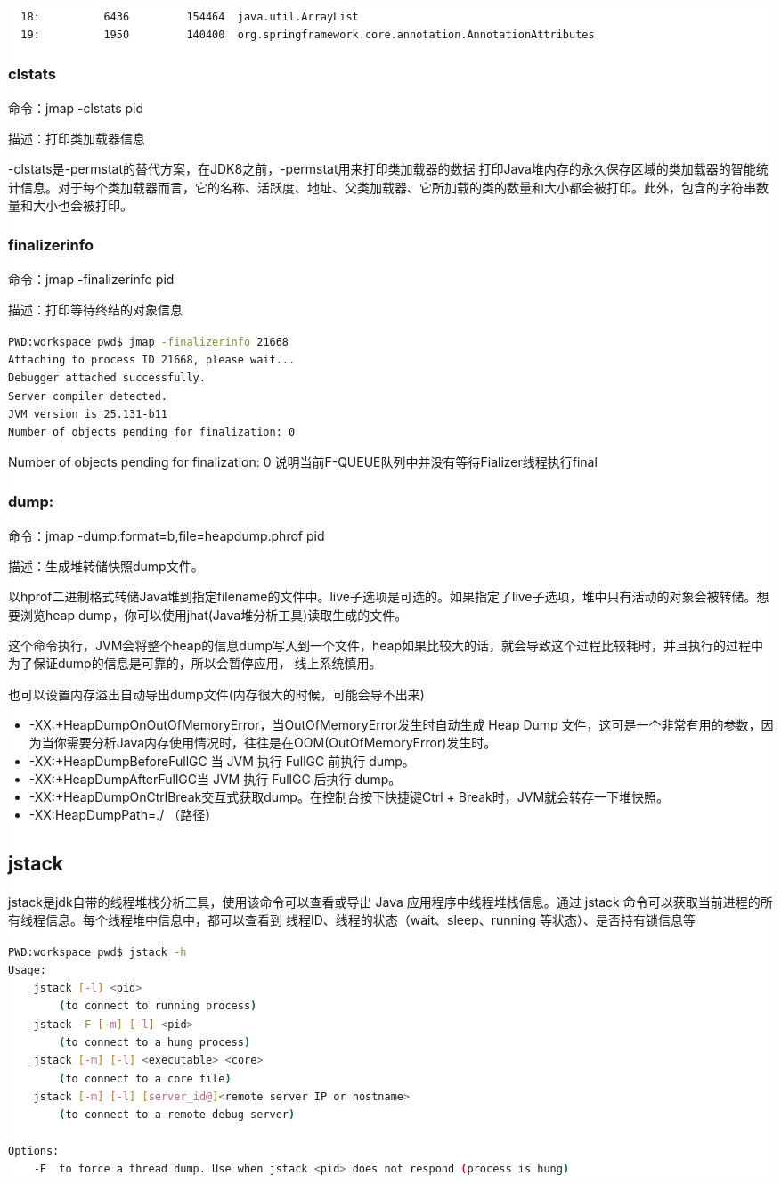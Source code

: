 ```bash
  18:          6436         154464  java.util.ArrayList
  19:          1950         140400  org.springframework.core.annotation.AnnotationAttributes
```

### clstats

命令：jmap -clstats pid

描述：打印类加载器信息

\-clstats是-permstat的替代方案，在JDK8之前，-permstat用来打印类加载器的数据 打印Java堆内存的永久保存区域的类加载器的智能统计信息。对于每个类加载器而言，它的名称、活跃度、地址、父类加载器、它所加载的类的数量和大小都会被打印。此外，包含的字符串数量和大小也会被打印。

### finalizerinfo

命令：jmap -finalizerinfo pid

描述：打印等待终结的对象信息

```bash
PWD:workspace pwd$ jmap -finalizerinfo 21668
Attaching to process ID 21668, please wait...
Debugger attached successfully.
Server compiler detected.
JVM version is 25.131-b11
Number of objects pending for finalization: 0
```

Number of objects pending for finalization: 0 说明当前F-QUEUE队列中并没有等待Fializer线程执行final

### dump:

命令：jmap -dump:format=b,file=heapdump.phrof pid

描述：生成堆转储快照dump文件。

以hprof二进制格式转储Java堆到指定filename的文件中。live子选项是可选的。如果指定了live子选项，堆中只有活动的对象会被转储。想要浏览heap dump，你可以使用jhat(Java堆分析工具)读取生成的文件。

这个命令执行，JVM会将整个heap的信息dump写入到一个文件，heap如果比较大的话，就会导致这个过程比较耗时，并且执行的过程中为了保证dump的信息是可靠的，所以会暂停应用， 线上系统慎用。

也可以设置内存溢出自动导出dump文件(内存很大的时候，可能会导不出来)

* \-XX:+HeapDumpOnOutOfMemoryError，当OutOfMemoryError发生时自动生成 Heap Dump 文件，这可是一个非常有用的参数，因为当你需要分析Java内存使用情况时，往往是在OOM(OutOfMemoryError)发生时。
* \-XX:+HeapDumpBeforeFullGC 当 JVM 执行 FullGC 前执行 dump。
* \-XX:+HeapDumpAfterFullGC当 JVM 执行 FullGC 后执行 dump。
* \-XX:+HeapDumpOnCtrlBreak交互式获取dump。在控制台按下快捷键Ctrl + Break时，JVM就会转存一下堆快照。
* \-XX:HeapDumpPath=./   （路径）

## jstack

jstack是jdk自带的线程堆栈分析工具，使用该命令可以查看或导出 Java 应用程序中线程堆栈信息。通过 jstack 命令可以获取当前进程的所有线程信息。每个线程堆中信息中，都可以查看到 线程ID、线程的状态（wait、sleep、running 等状态）、是否持有锁信息等

```bash
PWD:workspace pwd$ jstack -h
Usage:
    jstack [-l] <pid>
        (to connect to running process)
    jstack -F [-m] [-l] <pid>
        (to connect to a hung process)
    jstack [-m] [-l] <executable> <core>
        (to connect to a core file)
    jstack [-m] [-l] [server_id@]<remote server IP or hostname>
        (to connect to a remote debug server)

Options:
    -F  to force a thread dump. Use when jstack <pid> does not respond (process is hung)
```